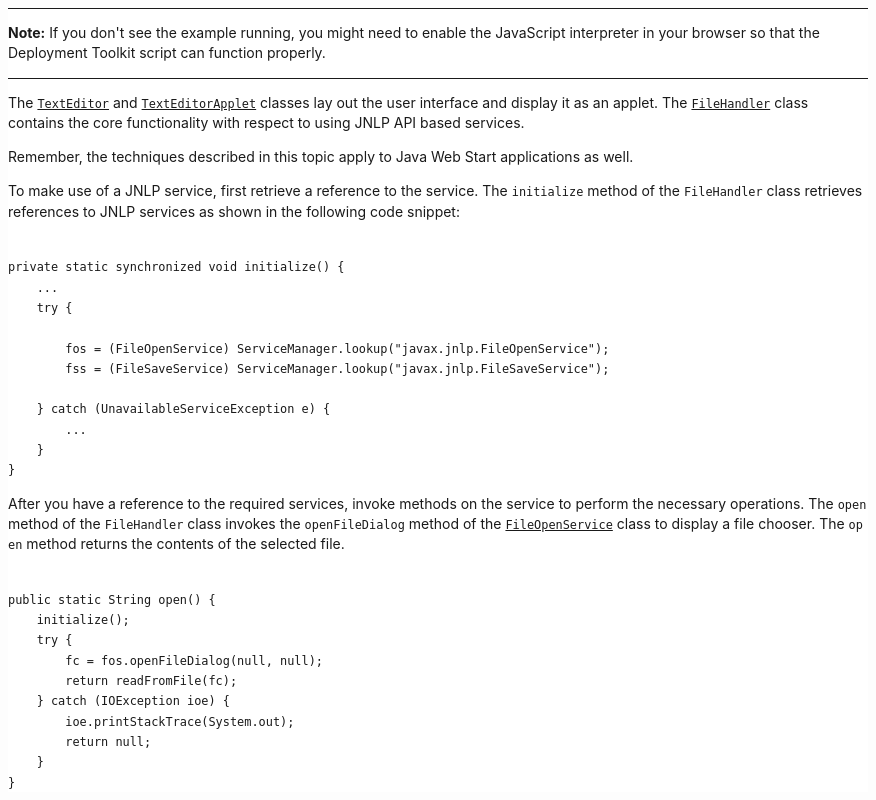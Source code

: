 
---

**Note:** If you don't see the example running, you might need to enable the JavaScript interpreter in your browser so that the Deployment Toolkit script can function properly.

---

The
[`TextEditor`](examples/applet_JNLP_API/src/TextEditor.java) and
[`TextEditorApplet`](examples/applet_JNLP_API/src/TextEditor.java) classes lay out the user interface and display it as an applet. The
[`FileHandler`](examples/applet_JNLP_API/src/FileHandler.java) class contains the core functionality with respect to using JNLP API based services.

Remember, the techniques
described in this topic apply to Java Web Start applications as well.

To make use of a JNLP service, first retrieve a
reference to the service. The `initialize` method of the
`FileHandler` class retrieves references to JNLP services as
shown in the following code snippet:

```

private static synchronized void initialize() {
    ...
    try {
        
        fos = (FileOpenService) ServiceManager.lookup("javax.jnlp.FileOpenService");
        fss = (FileSaveService) ServiceManager.lookup("javax.jnlp.FileSaveService");
        
    } catch (UnavailableServiceException e) {
        ...
    }
}

```

After you have a reference to the required services, invoke methods on
the service to perform the necessary operations. The `open` method of the
`FileHandler` class invokes the `openFileDialog` method of the
[`FileOpenService`](http://download.oracle.com/javase/7/docs/jre/api/javaws/jnlp/javax/jnlp/FileOpenService.html) class to display a file chooser. The `open` method returns the contents of the
selected file.

```

public static String open() {
    initialize();
    try {
        fc = fos.openFileDialog(null, null);
        return readFromFile(fc);
    } catch (IOException ioe) {
        ioe.printStackTrace(System.out);
        return null;
    }
}

```
